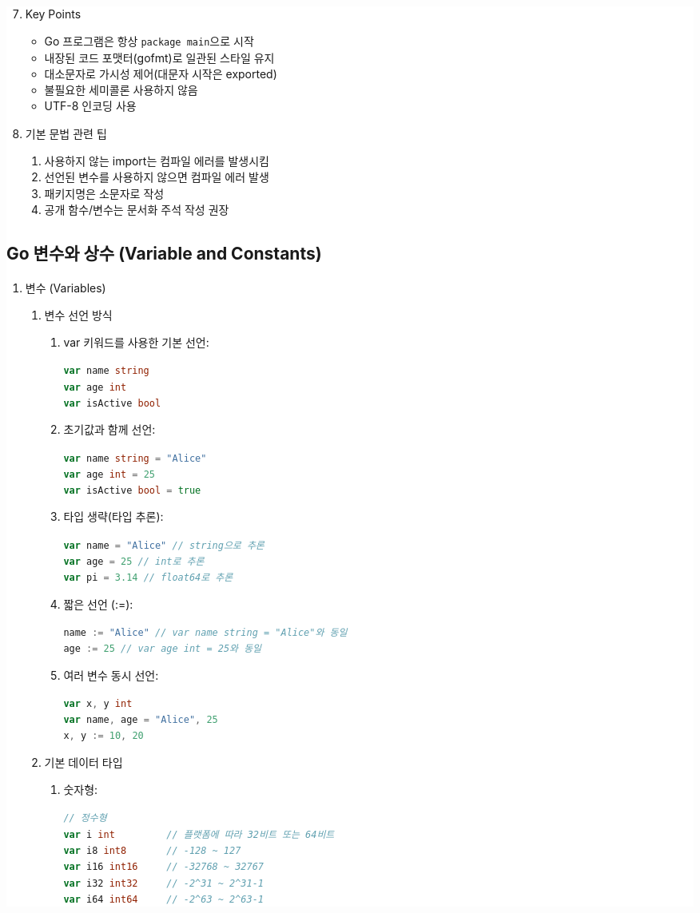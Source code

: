 7. Key Points
    - Go 프로그램은 항상 `package main`으로 시작
    - 내장된 코드 포맷터(gofmt)로 일관된 스타일 유지
    - 대소문자로 가시성 제어(대문자 시작은 exported)
    - 불필요한 세미콜론 사용하지 않음
    - UTF-8 인코딩 사용

8. 기본 문법 관련 팁
    1. 사용하지 않는 import는 컴파일 에러를 발생시킴
    2. 선언된 변수를 사용하지 않으면 컴파일 에러 발생
    3. 패키지명은 소문자로 작성
    4. 공개 함수/변수는 문서화 주석 작성 권장

## Go 변수와 상수 (Variable and Constants)

1. 변수 (Variables)
    1. 변수 선언 방식
        1. var 키워드를 사용한 기본 선언:
            ```go
            var name string
            var age int
            var isActive bool
            ```

        2. 초기값과 함께 선언:
            ```go
            var name string = "Alice"
            var age int = 25
            var isActive bool = true
            ```

        3. 타입 생략(타입 추론):
            ```go
            var name = "Alice" // string으로 추론
            var age = 25 // int로 추론
            var pi = 3.14 // float64로 추론
            ```

        4. 짧은 선언 (:=):
            ```go
            name := "Alice" // var name string = "Alice"와 동일
            age := 25 // var age int = 25와 동일
            ```

        5. 여러 변수 동시 선언:
            ```go
            var x, y int
            var name, age = "Alice", 25
            x, y := 10, 20
            ```

    2. 기본 데이터 타입
        1. 숫자형:
            ```go
            // 정수형
            var i int         // 플랫폼에 따라 32비트 또는 64비트
            var i8 int8       // -128 ~ 127
            var i16 int16     // -32768 ~ 32767
            var i32 int32     // -2^31 ~ 2^31-1
            var i64 int64     // -2^63 ~ 2^63-1
